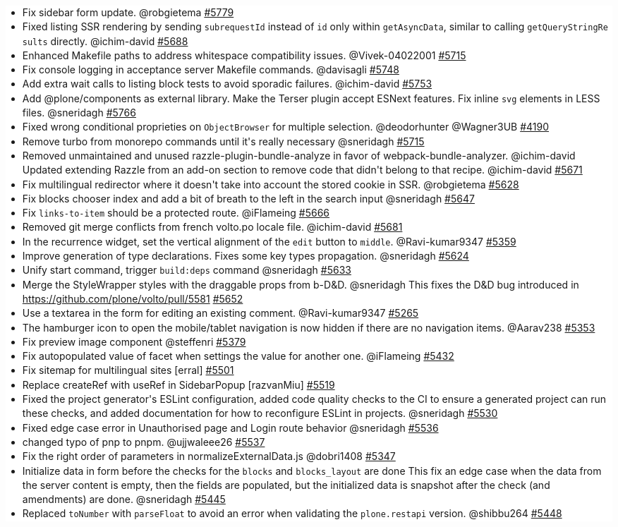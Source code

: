 - Fix sidebar form update. @robgietema [#5779](https://github.com/plone/volto/issues/5779)
- Fixed listing SSR rendering by sending `subrequestId` instead of `id` only within `getAsyncData`, similar to calling `getQueryStringResults` directly. @ichim-david [#5688](https://github.com/plone/volto/issues/5688)
- Enhanced Makefile paths to address whitespace compatibility issues. @Vivek-04022001 [#5715](https://github.com/plone/volto/issues/5715)
- Fix console logging in acceptance server Makefile commands. @davisagli [#5748](https://github.com/plone/volto/issues/5748)
- Add extra wait calls to listing block tests to avoid sporadic failures. @ichim-david [#5753](https://github.com/plone/volto/issues/5753)
- Add @plone/components as external library.
  Make the Terser plugin accept ESNext features.
  Fix inline `svg` elements in LESS files. @sneridagh [#5766](https://github.com/plone/volto/issues/5766)
- Fixed wrong conditional proprieties on `ObjectBrowser` for multiple selection. @deodorhunter @Wagner3UB [#4190](https://github.com/plone/volto/issues/4190)
- Remove turbo from monorepo commands until it's really necessary @sneridagh [#5715](https://github.com/plone/volto/issues/5715)
- Removed unmaintained and unused razzle-plugin-bundle-analyze in favor of webpack-bundle-analyzer. @ichim-david
  Updated extending Razzle from an add-on section to remove code that didn't belong to that recipe. @ichim-david [#5671](https://github.com/plone/volto/issues/5671)
- Fix multilingual redirector where it doesn't take into account the stored cookie in SSR. @robgietema [#5628](https://github.com/plone/volto/issues/5628)
- Fix blocks chooser index and add a bit of breath to the left in the search input @sneridagh [#5647](https://github.com/plone/volto/issues/5647)
- Fix `links-to-item` should be a protected route. @iFlameing [#5666](https://github.com/plone/volto/issues/5666)
- Removed git merge conflicts from french volto.po locale file. @ichim-david [#5681](https://github.com/plone/volto/issues/5681)
- In the recurrence widget, set the vertical alignment of the `edit` button to `middle`. @Ravi-kumar9347 [#5359](https://github.com/plone/volto/issues/5359)
- Improve generation of type declarations. Fixes some key types propagation. @sneridagh [#5624](https://github.com/plone/volto/issues/5624)
- Unify start command, trigger `build:deps` command @sneridagh [#5633](https://github.com/plone/volto/issues/5633)
- Merge the StyleWrapper styles with the draggable props from b-D&D. @sneridagh
  This fixes the D&D bug introduced in https://github.com/plone/volto/pull/5581 [#5652](https://github.com/plone/volto/issues/5652)
- Use a textarea in the form for editing an existing comment. @Ravi-kumar9347 [#5265](https://github.com/plone/volto/issues/5265)
- The hamburger icon to open the mobile/tablet navigation is now hidden if there are no navigation items. @Aarav238 [#5353](https://github.com/plone/volto/issues/5353)
- Fix preview image component @steffenri [#5379](https://github.com/plone/volto/issues/5379)
- Fix autopopulated value of facet when settings the value for another one. @iFlameing [#5432](https://github.com/plone/volto/issues/5432)
- Fix sitemap for multilingual sites
  [erral] [#5501](https://github.com/plone/volto/issues/5501)
- Replace createRef with useRef in SidebarPopup
  [razvanMiu] [#5519](https://github.com/plone/volto/issues/5519)
- Fixed the project generator's ESLint configuration, added code quality checks to the CI to ensure a generated project can run these checks, and added documentation for how to reconfigure ESLint in projects. @sneridagh [#5530](https://github.com/plone/volto/issues/5530)
- Fixed edge case error in Unauthorised page and Login route behavior @sneridagh [#5536](https://github.com/plone/volto/issues/5536)
- changed typo of pnp to pnpm. @ujjwaleee26 [#5537](https://github.com/plone/volto/issues/5537)
- Fix the right order of parameters in normalizeExternalData.js @dobri1408 [#5347](https://github.com/plone/volto/issues/5347)
- Initialize data in form before the checks for the `blocks` and `blocks_layout` are done This fix an edge case when the data from the server content is empty, then the fields are populated, but the initialized data is snapshot after the check (and amendments) are done. @sneridagh [#5445](https://github.com/plone/volto/issues/5445)
- Replaced `toNumber` with `parseFloat` to avoid an error when validating the `plone.restapi` version. @shibbu264 [#5448](https://github.com/plone/volto/issues/5448)